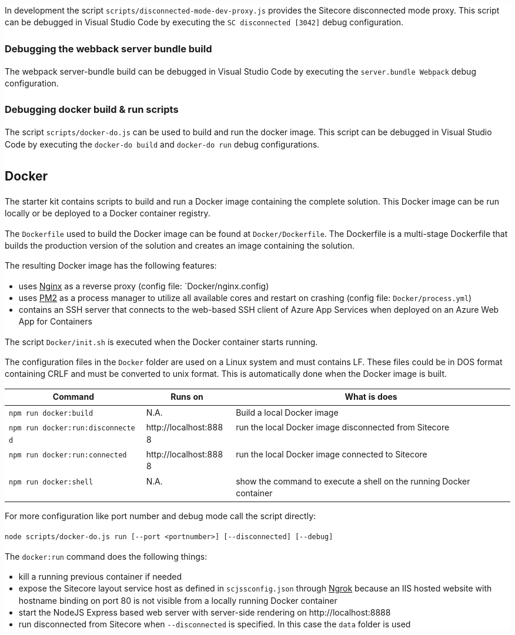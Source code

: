 In development the script `scripts/disconnected-mode-dev-proxy.js` provides the Sitecore disconnected mode proxy. This script can be debugged in Visual Studio Code by executing the `SC disconnected [3042]` debug configuration.

### Debugging the webback server bundle build

The webpack server-bundle build can be debugged in Visual Studio Code by executing the `server.bundle Webpack` debug configuration.

### Debugging docker build & run scripts

The script `scripts/docker-do.js` can be used to build and run the docker image. This script can be debugged in Visual Studio Code by executing the `docker-do build` and `docker-do run` debug configurations.

## Docker

The starter kit contains scripts to build and run a Docker image containing the complete solution. This Docker image can be run locally or be deployed to a Docker container registry.

The `Dockerfile` used to build the Docker image can be found at `Docker/Dockerfile`. The
Dockerfile is a multi-stage Dockerfile that builds the production version of the solution and
creates an image containing the solution.

The resulting Docker image has the following features:

- uses [Nginx](https://www.nginx.com/) as a reverse proxy (config file: `Docker/nginx.config)
- uses [PM2](http://pm2.keymetrics.io/) as a process manager to utilize all available cores and restart on crashing (config file: `Docker/process.yml`)
- contains an SSH server that connects to the web-based SSH client of Azure App Services when deployed on an Azure Web App for Containers

The script `Docker/init.sh` is executed when the Docker container starts running.

The configuration files in the `Docker` folder are used on a Linux system and must contains LF. These files could be in DOS format containing CRLF and must be converted to unix format. This is automatically done when the Docker image is built.

| Command | Runs on | What is does |
| --- | --- | --- |
| `npm run docker:build` | N.A. | Build a local Docker image |
| `npm run docker:run:disconnected` | http://localhost:8888 | run the local Docker image disconnected from Sitecore |
| `npm run docker:run:connected` | http://localhost:8888 | run the local Docker image connected to Sitecore |
| `npm run docker:shell` | N.A. | show the command to execute a shell on the running Docker container |

For more configuration like port number and debug mode call the script directly:

`node scripts/docker-do.js run [--port <portnumber>] [--disconnected] [--debug]`

The `docker:run` command does the following things:

- kill a running previous container if needed
- expose the Sitecore layout service host as defined in `scjssconfig.json` through [Ngrok](https://ngrok.com/) because an IIS hosted website with hostname binding on port 80 is not visible from a locally running Docker container
- start the NodeJS Express based web server with server-side rendering on http://localhost:8888
- run disconnected from Sitecore when `--disconnected` is specified. In this case the `data` folder is used
